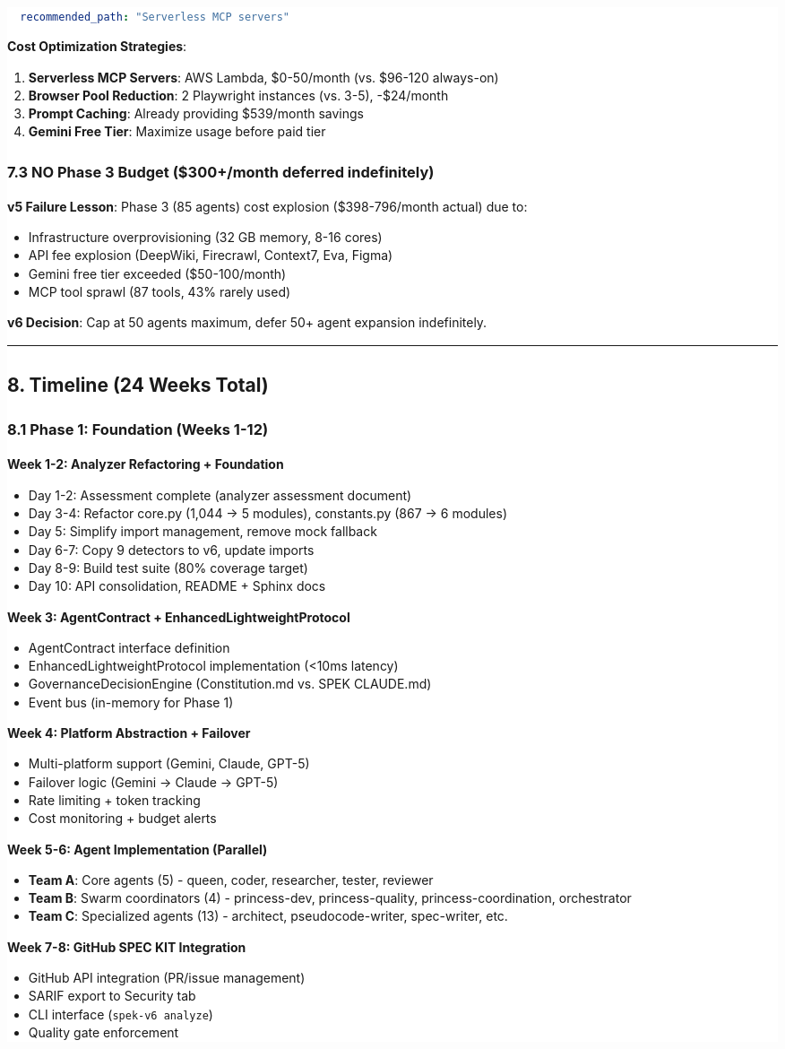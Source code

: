 ```yaml
  recommended_path: "Serverless MCP servers"
```

**Cost Optimization Strategies**:
1. **Serverless MCP Servers**: AWS Lambda, $0-50/month (vs. $96-120 always-on)
2. **Browser Pool Reduction**: 2 Playwright instances (vs. 3-5), -$24/month
3. **Prompt Caching**: Already providing $539/month savings
4. **Gemini Free Tier**: Maximize usage before paid tier

### 7.3 NO Phase 3 Budget ($300+/month deferred indefinitely)

**v5 Failure Lesson**: Phase 3 (85 agents) cost explosion ($398-796/month actual) due to:
- Infrastructure overprovisioning (32 GB memory, 8-16 cores)
- API fee explosion (DeepWiki, Firecrawl, Context7, Eva, Figma)
- Gemini free tier exceeded ($50-100/month)
- MCP tool sprawl (87 tools, 43% rarely used)

**v6 Decision**: Cap at 50 agents maximum, defer 50+ agent expansion indefinitely.

---

## 8. Timeline (24 Weeks Total)

### 8.1 Phase 1: Foundation (Weeks 1-12)

**Week 1-2: Analyzer Refactoring + Foundation**
- Day 1-2: Assessment complete (analyzer assessment document)
- Day 3-4: Refactor core.py (1,044 → 5 modules), constants.py (867 → 6 modules)
- Day 5: Simplify import management, remove mock fallback
- Day 6-7: Copy 9 detectors to v6, update imports
- Day 8-9: Build test suite (80% coverage target)
- Day 10: API consolidation, README + Sphinx docs

**Week 3: AgentContract + EnhancedLightweightProtocol**
- AgentContract interface definition
- EnhancedLightweightProtocol implementation (<10ms latency)
- GovernanceDecisionEngine (Constitution.md vs. SPEK CLAUDE.md)
- Event bus (in-memory for Phase 1)

**Week 4: Platform Abstraction + Failover**
- Multi-platform support (Gemini, Claude, GPT-5)
- Failover logic (Gemini → Claude → GPT-5)
- Rate limiting + token tracking
- Cost monitoring + budget alerts

**Week 5-6: Agent Implementation (Parallel)**
- **Team A**: Core agents (5) - queen, coder, researcher, tester, reviewer
- **Team B**: Swarm coordinators (4) - princess-dev, princess-quality, princess-coordination, orchestrator
- **Team C**: Specialized agents (13) - architect, pseudocode-writer, spec-writer, etc.

**Week 7-8: GitHub SPEC KIT Integration**
- GitHub API integration (PR/issue management)
- SARIF export to Security tab
- CLI interface (`spek-v6 analyze`)
- Quality gate enforcement
